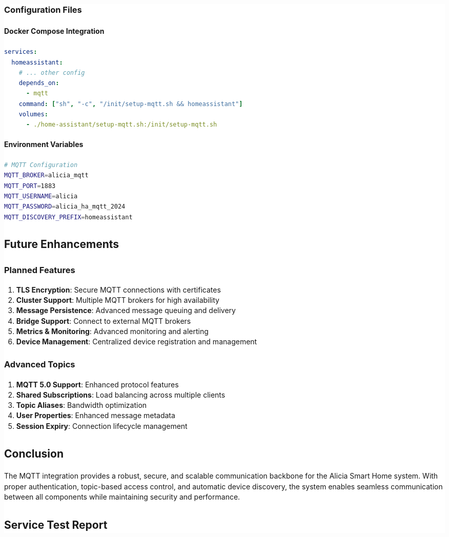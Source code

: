 ### Configuration Files

#### Docker Compose Integration
```yaml
services:
  homeassistant:
    # ... other config
    depends_on:
      - mqtt
    command: ["sh", "-c", "/init/setup-mqtt.sh && homeassistant"]
    volumes:
      - ./home-assistant/setup-mqtt.sh:/init/setup-mqtt.sh
```

#### Environment Variables
```bash
# MQTT Configuration
MQTT_BROKER=alicia_mqtt
MQTT_PORT=1883
MQTT_USERNAME=alicia
MQTT_PASSWORD=alicia_ha_mqtt_2024
MQTT_DISCOVERY_PREFIX=homeassistant
```

## Future Enhancements

### Planned Features

1. **TLS Encryption**: Secure MQTT connections with certificates
2. **Cluster Support**: Multiple MQTT brokers for high availability
3. **Message Persistence**: Advanced message queuing and delivery
4. **Bridge Support**: Connect to external MQTT brokers
5. **Metrics & Monitoring**: Advanced monitoring and alerting
6. **Device Management**: Centralized device registration and management

### Advanced Topics

1. **MQTT 5.0 Support**: Enhanced protocol features
2. **Shared Subscriptions**: Load balancing across multiple clients
3. **Topic Aliases**: Bandwidth optimization
4. **User Properties**: Enhanced message metadata
5. **Session Expiry**: Connection lifecycle management

## Conclusion

The MQTT integration provides a robust, secure, and scalable communication backbone for the Alicia Smart Home system. With proper authentication, topic-based access control, and automatic device discovery, the system enables seamless communication between all components while maintaining security and performance.

## Service Test Report
